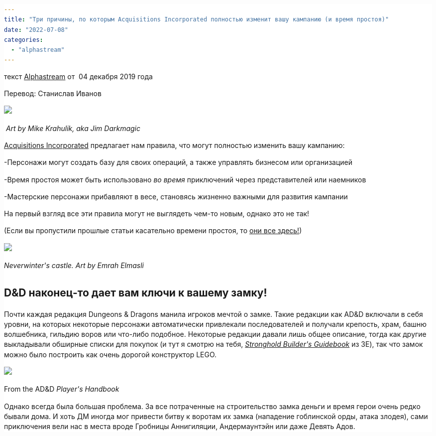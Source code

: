 ```yaml
---
title: "Три причины, по которым Acquisitions Incorporated полностью изменит вашу кампанию (и время простоя)"
date: "2022-07-08"
categories: 
  - "alphastream"
---
```


текст [Alphastream](https://vk.com/away.php?to=https://alphastream.org/index.php/author/alphaadmin/) от  04 декабря 2019 года

Перевод: Станислав Иванов

![](https://cyborgsandmages.com/wp-content/uploads/2022/07/070822_0443_1.png)

 _Art by Mike Krahulik, aka Jim Darkmagic_

[Acquisitions Incorporated](https://vk.com/away.php?to=https%3A%2F%2Fstore.penny-arcade.com%2Fcollections%2Facquisitions-incorporated%2Fproducts%2Fthe-official-d-d-acquisitions-incorporated-book&cc_key=) предлагает нам правила, что могут полностью изменить вашу кампанию:

\-Персонажи могут создать базу для своих операций, а также управлять бизнесом или организацией

\-Время простоя может быть использовано _во время_ приключений через представителей или наемников

\-Мастерские персонажи прибавляют в весе, становясь жизненно важными для развития кампании

На первый взгляд все эти правила могут не выглядеть чем-то новым, однако это не так!

(Если вы пропустили прошлые статьи касательно времени простоя, то [они все здесь!](https://vk.com/away.php?to=https%3A%2F%2Falphastream.org%2Findex.php%2Ftag%2Fdowntime%2F&cc_key=))

![](https://cyborgsandmages.com/wp-content/uploads/2022/07/070822_0443_2.png)

_Neverwinter's castle. Art by Emrah Elmasli_

## D&D наконец-то дает вам ключи к вашему замку!

Почти каждая редакция Dungeons & Dragons манила игроков мечтой о замке. Такие редакции как AD&D включали в себя уровни, на которых некоторые персонажи автоматически привлекали последователей и получали крепость, храм, башню волшебника, гильдию воров или что-либо подобное. Некоторые редакции давали лишь общее описание, тогда как другие выкладывали обширные списки для покупок (и тут я смотрю на тебя, [_Stronghold Builder's Guidebook_](https://vk.com/away.php?to=https%3A%2F%2Fwww.dmsguild.com%2Fproduct%2F25107%2FStronghold-Builders-Guidebook-3e%26affiliate_id%3D66355&cc_key=) из 3E), так что замок можно было построить как очень дорогой конструктор LEGO.

![](https://cyborgsandmages.com/wp-content/uploads/2022/07/070822_0443_3.png)

From the AD&D _Player's Handbook_

Однако всегда была большая проблема. За все потраченные на строительство замка деньги и время герои очень редко бывали дома. И хоть ДМ иногда мог привести битву к воротам их замка (нападение гоблинской орды, атака злодея), сами приключения вели нас в места вроде Гробницы Аннигиляции, Андермаунтэйн или даже Девять Адов.
